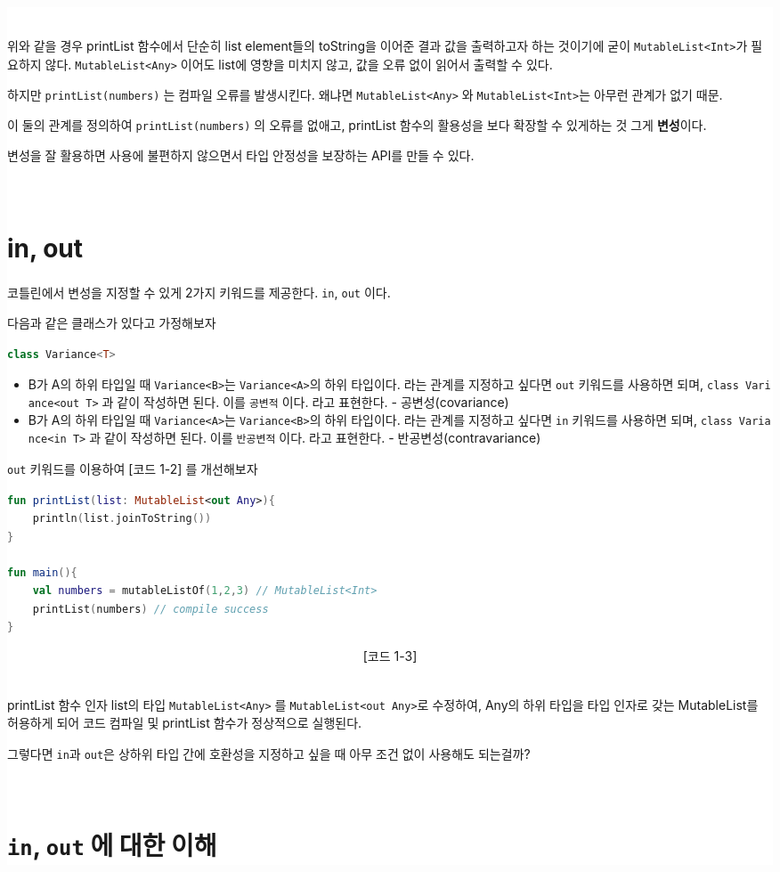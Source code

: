 <br>

위와 같을 경우 printList 함수에서 단순히 list element들의 toString을 이어준 결과 값을 출력하고자 하는 것이기에
굳이 `MutableList<Int>`가 필요하지 않다. `MutableList<Any>` 이어도 list에 영향을 미치지 않고,
값을 오류 없이 읽어서 출력할 수 있다.

하지만 `printList(numbers)` 는 컴파일 오류를 발생시킨다.
왜냐면 `MutableList<Any>` 와 `MutableList<Int>`는 아무런 관계가 없기 때문.

이 둘의 관계를 정의하여 `printList(numbers)` 의 오류를 없애고, printList 함수의 활용성을 보다 확장할 수 있게하는 것
그게 **변성**이다.

변성을 잘 활용하면 사용에 불편하지 않으면서 타입 안정성을 보장하는 API를 만들 수 있다.

<br>

# in, out

코틀린에서 변성을 지정할 수 있게 2가지 키워드를 제공한다.
`in`, `out` 이다.

다음과 같은 클래스가 있다고 가정해보자
```kotlin
class Variance<T>
```

* B가 A의 하위 타입일 때 `Variance<B>`는 `Variance<A>`의 하위 타입이다. 라는 관계를 지정하고 싶다면 `out` 키워드를 사용하면 되며,
 `class Variance<out T>` 과 같이 작성하면 된다. 이를 `공변적` 이다. 라고 표현한다. - 공변성(covariance)
* B가 A의 하위 타입일 때 `Variance<A>`는 `Variance<B>`의 하위 타입이다. 라는 관계를 지정하고 싶다면 `in` 키워드를 사용하면 되며,
  `class Variance<in T>` 과 같이 작성하면 된다. 이를 `반공변적` 이다. 라고 표현한다. - 반공변성(contravariance)


`out` 키워드를 이용하여 [코드 1-2] 를 개선해보자

```kotlin
fun printList(list: MutableList<out Any>){
    println(list.joinToString())
}

fun main(){
    val numbers = mutableListOf(1,2,3) // MutableList<Int>
    printList(numbers) // compile success
}
```
<center>[코드 1-3]</center>
<br>

printList 함수 인자 list의 타입 `MutableList<Any>` 를 `MutableList<out Any>`로 수정하여,
Any의 하위 타입을 타입 인자로 갖는 MutableList를 허용하게 되어 코드 컴파일 및 printList 함수가 정상적으로 실행된다.

그렇다면 `in`과 `out`은 상하위 타입 간에 호환성을 지정하고 싶을 때 아무 조건 없이 사용해도 되는걸까?

<br>

# `in`, `out` 에 대한 이해
